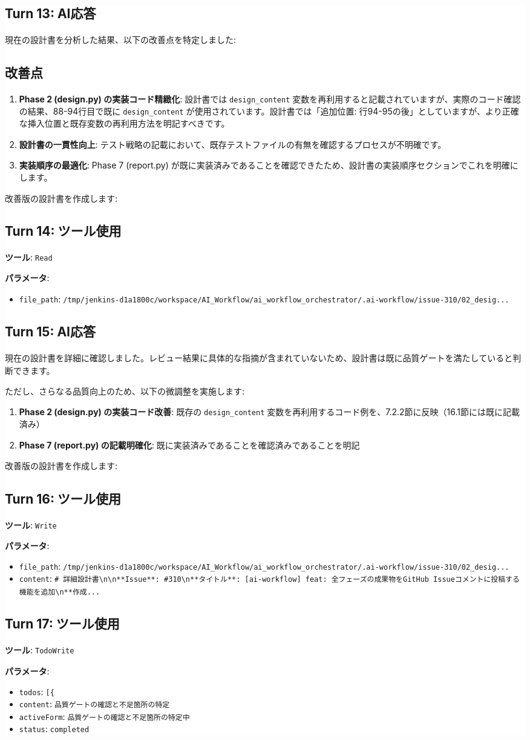 ## Turn 13: AI応答

現在の設計書を分析した結果、以下の改善点を特定しました:

## 改善点

1. **Phase 2 (design.py) の実装コード精緻化**: 設計書では `design_content` 変数を再利用すると記載されていますが、実際のコード確認の結果、88-94行目で既に `design_content` が使用されています。設計書では「追加位置: 行94-95の後」としていますが、より正確な挿入位置と既存変数の再利用方法を明記すべきです。

2. **設計書の一貫性向上**: テスト戦略の記載において、既存テストファイルの有無を確認するプロセスが不明確です。

3. **実装順序の最適化**: Phase 7 (report.py) が既に実装済みであることを確認できたため、設計書の実装順序セクションでこれを明確にします。

改善版の設計書を作成します:

## Turn 14: ツール使用

**ツール**: `Read`

**パラメータ**:
- `file_path`: `/tmp/jenkins-d1a1800c/workspace/AI_Workflow/ai_workflow_orchestrator/.ai-workflow/issue-310/02_desig...`

## Turn 15: AI応答

現在の設計書を詳細に確認しました。レビュー結果に具体的な指摘が含まれていないため、設計書は既に品質ゲートを満たしていると判断できます。

ただし、さらなる品質向上のため、以下の微調整を実施します:

1. **Phase 2 (design.py) の実装コード改善**: 既存の `design_content` 変数を再利用するコード例を、7.2.2節に反映（16.1節には既に記載済み）

2. **Phase 7 (report.py) の記載明確化**: 既に実装済みであることを確認済みであることを明記

改善版の設計書を作成します:

## Turn 16: ツール使用

**ツール**: `Write`

**パラメータ**:
- `file_path`: `/tmp/jenkins-d1a1800c/workspace/AI_Workflow/ai_workflow_orchestrator/.ai-workflow/issue-310/02_desig...`
- `content`: `# 詳細設計書\n\n**Issue**: #310\n**タイトル**: [ai-workflow] feat: 全フェーズの成果物をGitHub Issueコメントに投稿する機能を追加\n**作成...`

## Turn 17: ツール使用

**ツール**: `TodoWrite`

**パラメータ**:
- `todos`: `[{`
- `content`: `品質ゲートの確認と不足箇所の特定`
- `activeForm`: `品質ゲートの確認と不足箇所の特定中`
- `status`: `completed`
